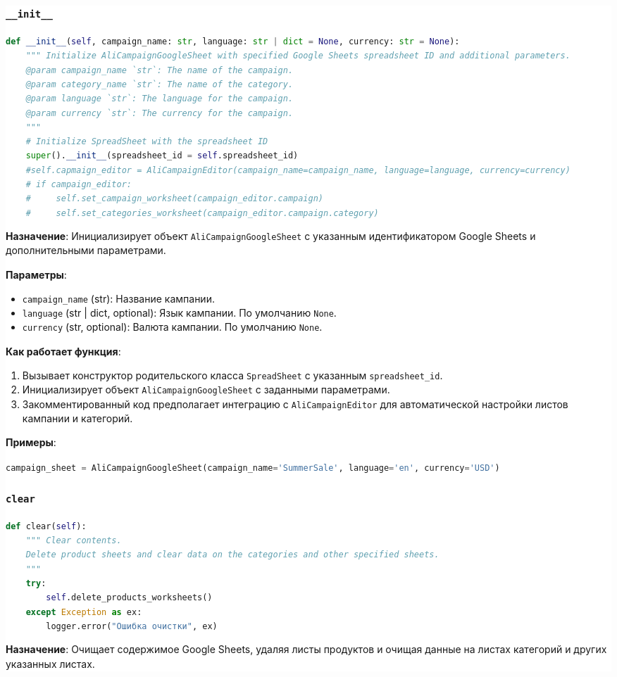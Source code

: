 ### `__init__`

```python
def __init__(self, campaign_name: str, language: str | dict = None, currency: str = None):
    """ Initialize AliCampaignGoogleSheet with specified Google Sheets spreadsheet ID and additional parameters.
    @param campaign_name `str`: The name of the campaign.
    @param category_name `str`: The name of the category.   
    @param language `str`: The language for the campaign.
    @param currency `str`: The currency for the campaign.
    """
    # Initialize SpreadSheet with the spreadsheet ID
    super().__init__(spreadsheet_id = self.spreadsheet_id)
    #self.capmaign_editor = AliCampaignEditor(campaign_name=campaign_name, language=language, currency=currency)
    # if campaign_editor:
    #     self.set_campaign_worksheet(campaign_editor.campaign)
    #     self.set_categories_worksheet(campaign_editor.campaign.category)
```

**Назначение**: Инициализирует объект `AliCampaignGoogleSheet` с указанным идентификатором Google Sheets и дополнительными параметрами.

**Параметры**:

- `campaign_name` (str): Название кампании.
- `language` (str | dict, optional): Язык кампании. По умолчанию `None`.
- `currency` (str, optional): Валюта кампании. По умолчанию `None`.

**Как работает функция**:

1. Вызывает конструктор родительского класса `SpreadSheet` с указанным `spreadsheet_id`.
2. Инициализирует объект `AliCampaignGoogleSheet` с заданными параметрами.
3. Закомментированный код предполагает интеграцию с `AliCampaignEditor` для автоматической настройки листов кампании и категорий.

**Примеры**:

```python
campaign_sheet = AliCampaignGoogleSheet(campaign_name='SummerSale', language='en', currency='USD')
```

### `clear`

```python
def clear(self):
    """ Clear contents.
    Delete product sheets and clear data on the categories and other specified sheets.
    """
    try:
        self.delete_products_worksheets()
    except Exception as ex:
        logger.error("Ошибка очистки", ex)
```

**Назначение**: Очищает содержимое Google Sheets, удаляя листы продуктов и очищая данные на листах категорий и других указанных листах.
